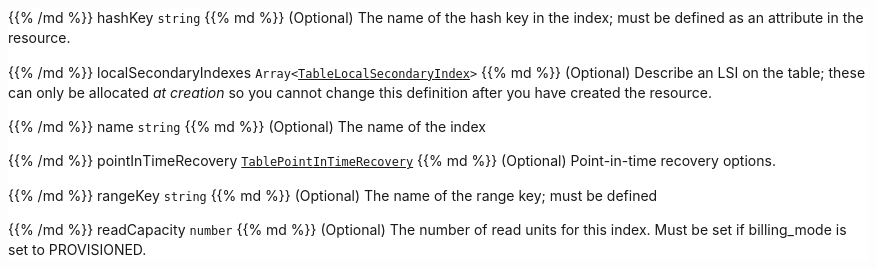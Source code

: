 {{% /md %}}</td>
        </tr>
        <tr>
            <td class="align-top">hash<wbr>Key</td>
            <td class="align-top"><code>string</code></td>
            <td class="align-top">{{% md %}}
(Optional) The name of the hash key in the index; must be
defined as an attribute in the resource.

{{% /md %}}</td>
        </tr>
        <tr>
            <td class="align-top">local<wbr>Secondary<wbr>Indexes</td>
            <td class="align-top"><code>Array&lt;<wbr><a href="#tablelocalsecondaryindex">Table<wbr>Local<wbr>Secondary<wbr>Index</a><wbr>&gt;</code></td>
            <td class="align-top">{{% md %}}
(Optional) Describe an LSI on the table;
these can only be allocated *at creation* so you cannot change this
definition after you have created the resource.

{{% /md %}}</td>
        </tr>
        <tr>
            <td class="align-top">name</td>
            <td class="align-top"><code>string</code></td>
            <td class="align-top">{{% md %}}
(Optional) The name of the index

{{% /md %}}</td>
        </tr>
        <tr>
            <td class="align-top">point<wbr>In<wbr>Time<wbr>Recovery</td>
            <td class="align-top"><code><a href="#tablepointintimerecovery">Table<wbr>Point<wbr>In<wbr>Time<wbr>Recovery</a></code></td>
            <td class="align-top">{{% md %}}
(Optional) Point-in-time recovery options.

{{% /md %}}</td>
        </tr>
        <tr>
            <td class="align-top">range<wbr>Key</td>
            <td class="align-top"><code>string</code></td>
            <td class="align-top">{{% md %}}
(Optional) The name of the range key; must be defined

{{% /md %}}</td>
        </tr>
        <tr>
            <td class="align-top">read<wbr>Capacity</td>
            <td class="align-top"><code>number</code></td>
            <td class="align-top">{{% md %}}
(Optional) The number of read units for this index. Must be set if billing_mode is set to PROVISIONED.
